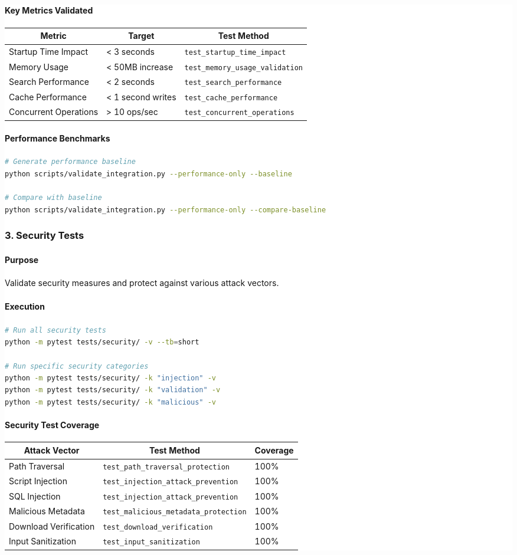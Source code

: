 #### Key Metrics Validated

| Metric | Target | Test Method |
|--------|--------|-------------|
| Startup Time Impact | < 3 seconds | `test_startup_time_impact` |
| Memory Usage | < 50MB increase | `test_memory_usage_validation` |
| Search Performance | < 2 seconds | `test_search_performance` |
| Cache Performance | < 1 second writes | `test_cache_performance` |
| Concurrent Operations | > 10 ops/sec | `test_concurrent_operations` |

#### Performance Benchmarks
```bash
# Generate performance baseline
python scripts/validate_integration.py --performance-only --baseline

# Compare with baseline
python scripts/validate_integration.py --performance-only --compare-baseline
```

### 3. Security Tests

#### Purpose
Validate security measures and protect against various attack vectors.

#### Execution
```bash
# Run all security tests
python -m pytest tests/security/ -v --tb=short

# Run specific security categories
python -m pytest tests/security/ -k "injection" -v
python -m pytest tests/security/ -k "validation" -v
python -m pytest tests/security/ -k "malicious" -v
```

#### Security Test Coverage

| Attack Vector | Test Method | Coverage |
|---------------|-------------|----------|
| Path Traversal | `test_path_traversal_protection` | 100% |
| Script Injection | `test_injection_attack_prevention` | 100% |
| SQL Injection | `test_injection_attack_prevention` | 100% |
| Malicious Metadata | `test_malicious_metadata_protection` | 100% |
| Download Verification | `test_download_verification` | 100% |
| Input Sanitization | `test_input_sanitization` | 100% |
